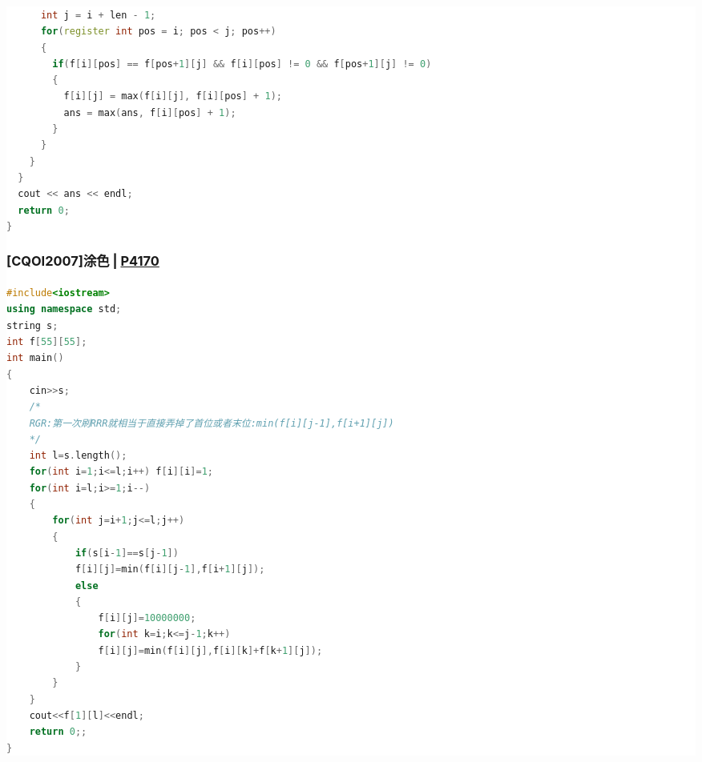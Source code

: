 ```C++
      int j = i + len - 1;
      for(register int pos = i; pos < j; pos++)    
      {
        if(f[i][pos] == f[pos+1][j] && f[i][pos] != 0 && f[pos+1][j] != 0)            
       	{
          f[i][j] = max(f[i][j], f[i][pos] + 1);
          ans = max(ans, f[i][pos] + 1);     
      	}
      } 
    }
  }
  cout << ans << endl;
  return 0;
}
```

### [CQOI2007]涂色 | [P4170](https://www.luogu.com.cn/problem/P4170)

```C++
#include<iostream>
using namespace std;
string s;
int f[55][55];
int main()
{
    cin>>s;
    /*
    RGR:第一次刷RRR就相当于直接弄掉了首位或者末位:min(f[i][j-1],f[i+1][j])
    */
    int l=s.length();
    for(int i=1;i<=l;i++) f[i][i]=1;
    for(int i=l;i>=1;i--)
    {
        for(int j=i+1;j<=l;j++)
        {
            if(s[i-1]==s[j-1])
            f[i][j]=min(f[i][j-1],f[i+1][j]);
            else
            {
                f[i][j]=10000000;
                for(int k=i;k<=j-1;k++)
                f[i][j]=min(f[i][j],f[i][k]+f[k+1][j]);
            }
        } 
    }
    cout<<f[1][l]<<endl;
    return 0;;
}
```
